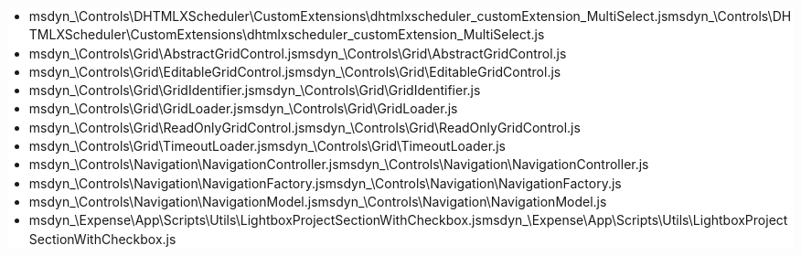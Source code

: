 - <span data-ttu-id="c59a0-440">msdyn\_\\Controls\\DHTMLXScheduler\\CustomExtensions\\dhtmlxscheduler\_customExtension\_MultiSelect.js</span><span class="sxs-lookup"><span data-stu-id="c59a0-440">msdyn\_\\Controls\\DHTMLXScheduler\\CustomExtensions\\dhtmlxscheduler\_customExtension\_MultiSelect.js</span></span>
- <span data-ttu-id="c59a0-441">msdyn\_\\Controls\\Grid\\AbstractGridControl.js</span><span class="sxs-lookup"><span data-stu-id="c59a0-441">msdyn\_\\Controls\\Grid\\AbstractGridControl.js</span></span>
- <span data-ttu-id="c59a0-442">msdyn\_\\Controls\\Grid\\EditableGridControl.js</span><span class="sxs-lookup"><span data-stu-id="c59a0-442">msdyn\_\\Controls\\Grid\\EditableGridControl.js</span></span>
- <span data-ttu-id="c59a0-443">msdyn\_\\Controls\\Grid\\GridIdentifier.js</span><span class="sxs-lookup"><span data-stu-id="c59a0-443">msdyn\_\\Controls\\Grid\\GridIdentifier.js</span></span>
- <span data-ttu-id="c59a0-444">msdyn\_\\Controls\\Grid\\GridLoader.js</span><span class="sxs-lookup"><span data-stu-id="c59a0-444">msdyn\_\\Controls\\Grid\\GridLoader.js</span></span>
- <span data-ttu-id="c59a0-445">msdyn\_\\Controls\\Grid\\ReadOnlyGridControl.js</span><span class="sxs-lookup"><span data-stu-id="c59a0-445">msdyn\_\\Controls\\Grid\\ReadOnlyGridControl.js</span></span>
- <span data-ttu-id="c59a0-446">msdyn\_\\Controls\\Grid\\TimeoutLoader.js</span><span class="sxs-lookup"><span data-stu-id="c59a0-446">msdyn\_\\Controls\\Grid\\TimeoutLoader.js</span></span>
- <span data-ttu-id="c59a0-447">msdyn\_\\Controls\\Navigation\\NavigationController.js</span><span class="sxs-lookup"><span data-stu-id="c59a0-447">msdyn\_\\Controls\\Navigation\\NavigationController.js</span></span>
- <span data-ttu-id="c59a0-448">msdyn\_\\Controls\\Navigation\\NavigationFactory.js</span><span class="sxs-lookup"><span data-stu-id="c59a0-448">msdyn\_\\Controls\\Navigation\\NavigationFactory.js</span></span>
- <span data-ttu-id="c59a0-449">msdyn\_\\Controls\\Navigation\\NavigationModel.js</span><span class="sxs-lookup"><span data-stu-id="c59a0-449">msdyn\_\\Controls\\Navigation\\NavigationModel.js</span></span>
- <span data-ttu-id="c59a0-450">msdyn\_\\Expense\\App\\Scripts\\Utils\\LightboxProjectSectionWithCheckbox.js</span><span class="sxs-lookup"><span data-stu-id="c59a0-450">msdyn\_\\Expense\\App\\Scripts\\Utils\\LightboxProjectSectionWithCheckbox.js</span></span>
